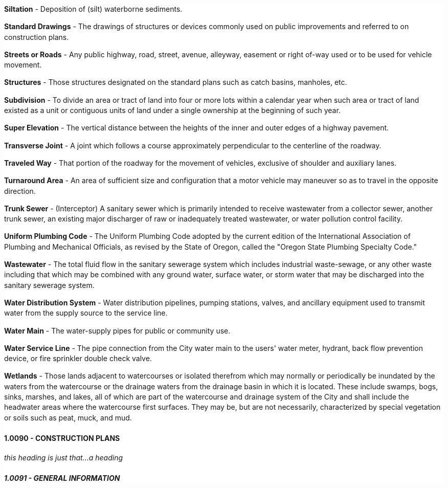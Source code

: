 **Siltation** - Deposition of (silt) waterborne sediments.

**Standard Drawings** - The drawings of structures or devices commonly used on public improvements and referred to on construction plans.

**Streets or Roads** - Any public highway, road, street, avenue, alleyway, easement or right of-way used or to be used for vehicle movement.

**Structures** - Those structures designated on the standard plans such as catch basins, manholes, etc.

**Subdivision** - To divide an area or tract of land into four or more lots within a calendar year when such area or tract of land existed as a unit or contiguous units of land under a single ownership at the beginning of such year.

**Super Elevation** - The vertical distance between the heights of the inner and outer edges of a highway pavement.

**Transverse Joint** - A joint which follows a course approximately perpendicular to the centerline of the roadway.

**Traveled Way** - That portion of the roadway for the movement of vehicles, exclusive of shoulder and auxiliary lanes. 

**Turnaround Area** - An area of sufficient size and configuration that a motor vehicle may maneuver so as to travel in the opposite direction.

**Trunk Sewer** - (Interceptor) A sanitary sewer which is primarily intended to receive wastewater from a collector sewer, another trunk sewer, an existing major discharger of raw or inadequately treated wastewater, or water pollution control facility.

**Uniform Plumbing Code** - The Uniform Plumbing Code adopted by the current edition of the International Association of Plumbing and Mechanical Officials, as revised by the State of Oregon, called the "Oregon State Plumbing Specialty Code."

**Wastewater** - The total fluid flow in the sanitary sewerage system which includes industrial waste-sewage, or any other waste including that which may be combined with any ground water, surface water, or storm water that may be discharged into the sanitary sewerage system.

**Water Distribution System** - Water distribution pipelines, pumping stations, valves, and ancillary equipment used to transmit water from the supply source to the service line.

**Water Main** - The water-supply pipes for public or community use.

**Water Service Line** - The pipe connection from the City water main to the users' water meter, hydrant, back flow prevention device, or fire sprinkler double check valve.

**Wetlands** - Those lands adjacent to watercourses or isolated therefrom which may normally or periodically be inundated by the waters from the watercourse or the drainage waters from the drainage basin in which it is located. These include swamps, bogs, sinks, marshes, and lakes, all of which are part of the watercourse and drainage system of the City and shall include the headwater areas where the watercourse first surfaces. They may be, but are not necessarily, characterized by special vegetation or soils such as peat, muck, and mud.

#### 1.0090 - CONSTRUCTION PLANS

*this heading is just that...a heading*

##### 1.0091 - GENERAL INFORMATION
